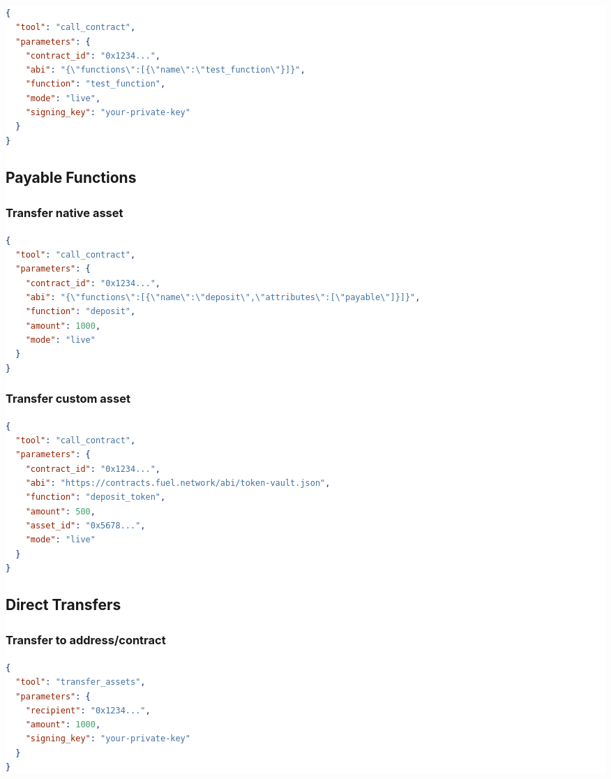 ```json
{
  "tool": "call_contract",
  "parameters": {
    "contract_id": "0x1234...",
    "abi": "{\"functions\":[{\"name\":\"test_function\"}]}", 
    "function": "test_function",
    "mode": "live",
    "signing_key": "your-private-key"
  }
}
```

## Payable Functions

### Transfer native asset

```json
{
  "tool": "call_contract",
  "parameters": {
    "contract_id": "0x1234...",
    "abi": "{\"functions\":[{\"name\":\"deposit\",\"attributes\":[\"payable\"]}]}",
    "function": "deposit",
    "amount": 1000,
    "mode": "live"
  }
}
```

### Transfer custom asset

```json
{
  "tool": "call_contract",
  "parameters": {
    "contract_id": "0x1234...",
    "abi": "https://contracts.fuel.network/abi/token-vault.json", 
    "function": "deposit_token",
    "amount": 500,
    "asset_id": "0x5678...",
    "mode": "live"
  }
}
```

## Direct Transfers

### Transfer to address/contract

```json
{
  "tool": "transfer_assets",
  "parameters": {
    "recipient": "0x1234...",
    "amount": 1000,
    "signing_key": "your-private-key"
  }
}
```
